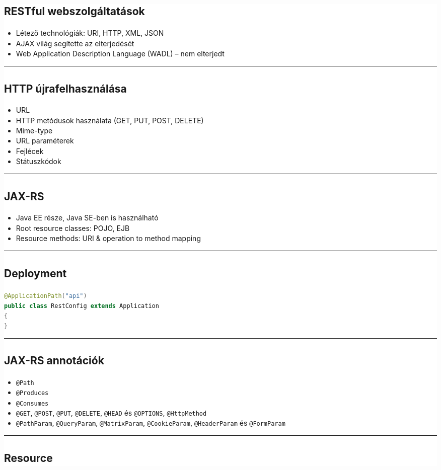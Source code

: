 
## RESTful webszolgáltatások

* Létező technológiák: URI, HTTP, XML, JSON
* AJAX világ segítette az elterjedését
* Web Application Description Language (WADL) – nem elterjedt

---

## HTTP újrafelhasználása

* URL
* HTTP metódusok használata (GET, PUT, POST, DELETE)
* Mime-type
* URL paraméterek
* Fejlécek
* Státuszkódok

---

## JAX-RS


* Java EE része, Java SE-ben is használható
* Root resource classes: POJO, EJB
* Resource methods: URI & operation to method mapping

---

## Deployment

```java
@ApplicationPath("api")
public class RestConfig extends Application
{
}
```

---

## JAX-RS annotációk

* `@Path`
* `@Produces`
* `@Consumes`
* `@GET`, `@POST`, `@PUT`, `@DELETE`, `@HEAD` és `@OPTIONS`, `@HttpMethod`
* `@PathParam`, `@QueryParam`, `@MatrixParam`,
`@CookieParam`, `@HeaderParam` és `@FormParam`

---

## Resource
